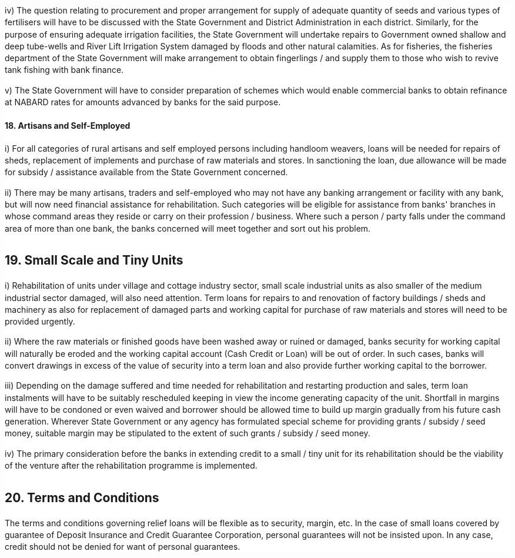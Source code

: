 iv) The question relating to procurement and proper arrangement for supply of adequate quantity of seeds and various types of fertilisers will have to be discussed with the State Government and District Administration in each district. Similarly, for the purpose of ensuring adequate irrigation facilities, the State Government will undertake repairs to Government owned shallow and deep tube-wells and River Lift Irrigation System damaged by floods and other natural calamities. As for fisheries, the fisheries department of the State Government will make arrangement to obtain fingerlings / and supply them to those who wish to revive tank fishing with bank finance.

v) The State Government will have to consider preparation of schemes which would enable commercial banks to obtain refinance at NABARD rates for amounts advanced by banks for the said purpose.

#### **18. Artisans and Self-Employed**

i) For all categories of rural artisans and self employed persons including handloom weavers, loans will be needed for repairs of sheds, replacement of implements and purchase of raw materials and stores. In sanctioning the loan, due allowance will be made for subsidy / assistance available from the State Government concerned.

ii) There may be many artisans, traders and self-employed who may not have any banking arrangement or facility with any bank, but will now need financial assistance for rehabilitation. Such categories will be eligible for assistance from banks' branches in whose command areas they reside or carry on their profession / business. Where such a person / party falls under the command area of more than one bank, the banks concerned will meet together and sort out his problem.

## **19. Small Scale and Tiny Units**

i) Rehabilitation of units under village and cottage industry sector, small scale industrial units as also smaller of the medium industrial sector damaged, will also need attention. Term loans for repairs to and renovation of factory buildings / sheds and machinery as also for replacement of damaged parts and working capital for purchase of raw materials and stores will need to be provided urgently.

ii) Where the raw materials or finished goods have been washed away or ruined or damaged, banks security for working capital will naturally be eroded and the working capital account (Cash Credit or Loan) will be out of order. In such cases, banks will convert drawings in excess of the value of security into a term loan and also provide further working capital to the borrower.

iii) Depending on the damage suffered and time needed for rehabilitation and restarting production and sales, term loan instalments will have to be suitably rescheduled keeping in view the income generating capacity of the unit. Shortfall in margins will have to be condoned or even waived and borrower should be allowed time to build up margin gradually from his future cash generation. Wherever State Government or any agency has formulated special scheme for providing grants / subsidy / seed money, suitable margin may be stipulated to the extent of such grants / subsidy / seed money.

iv) The primary consideration before the banks in extending credit to a small / tiny unit for its rehabilitation should be the viability of the venture after the rehabilitation programme is implemented.

## **20. Terms and Conditions**

The terms and conditions governing relief loans will be flexible as to security, margin, etc. In the case of small loans covered by guarantee of Deposit Insurance and Credit Guarantee Corporation, personal guarantees will not be insisted upon. In any case, credit should not be denied for want of personal guarantees.
